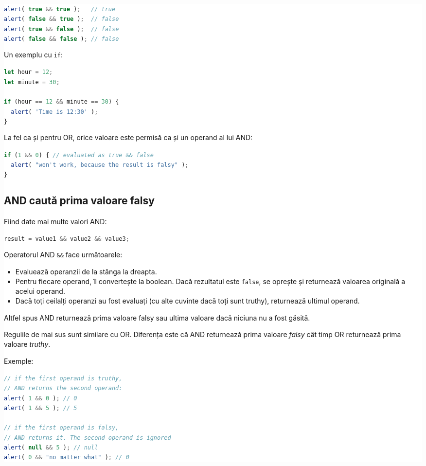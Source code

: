 ```js run
alert( true && true );   // true
alert( false && true );  // false
alert( true && false );  // false
alert( false && false ); // false
```

Un exemplu cu `if`:

```js run
let hour = 12;
let minute = 30;

if (hour == 12 && minute == 30) {
  alert( 'Time is 12:30' );
}
```
La fel ca și pentru OR, orice valoare este permisă ca și un operand al lui AND:

```js run
if (1 && 0) { // evaluated as true && false
  alert( "won't work, because the result is falsy" );
}
```

## AND caută prima valoare falsy

Fiind date mai multe valori AND:

```js
result = value1 && value2 && value3;
```

Operatorul AND `&&` face următoarele:

- Evaluează operanzii de la stânga la dreapta.
- Pentru fiecare operand, îl convertește la boolean. Dacă rezultatul este `false`, se oprește și returnează valoarea originală a acelui operand.
- Dacă toți ceilalți operanzi au fost evaluați (cu alte cuvinte dacă toți sunt truthy), returnează ultimul operand.

Altfel spus AND returnează prima valoare falsy sau ultima valoare dacă niciuna nu a fost găsită.

Regulile de mai sus sunt similare cu OR. Diferența este că AND returnează prima valoare *falsy* cât timp OR returnează prima valoare *truthy*.

Exemple:

```js run
// if the first operand is truthy,
// AND returns the second operand:
alert( 1 && 0 ); // 0
alert( 1 && 5 ); // 5

// if the first operand is falsy,
// AND returns it. The second operand is ignored
alert( null && 5 ); // null
alert( 0 && "no matter what" ); // 0
```
